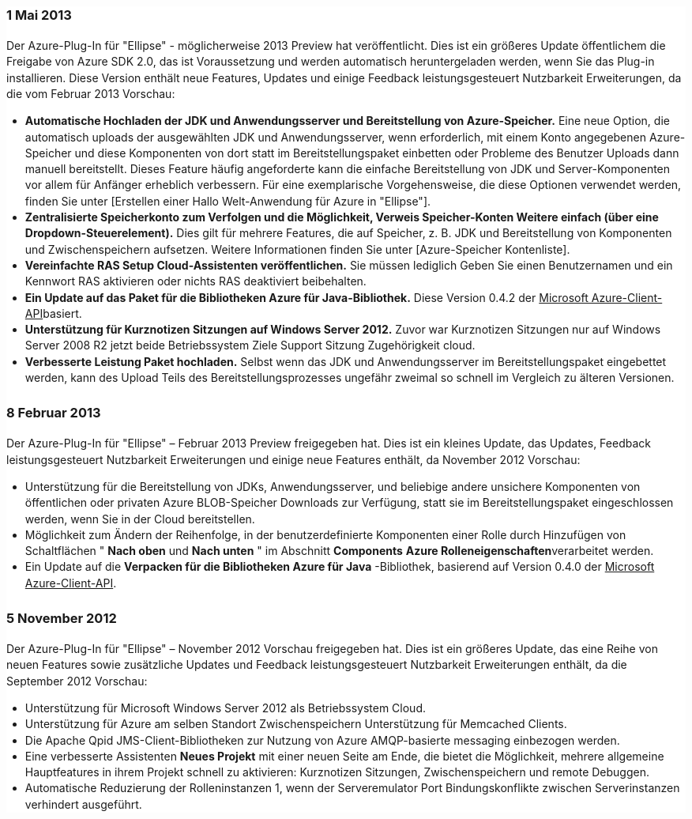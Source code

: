 ### <a name="may-1-2013"></a>1 Mai 2013

Der Azure-Plug-In für "Ellipse" - möglicherweise 2013 Preview hat veröffentlicht. Dies ist ein größeres Update öffentlichem die Freigabe von Azure SDK 2.0, das ist Voraussetzung und werden automatisch heruntergeladen werden, wenn Sie das Plug-in installieren. Diese Version enthält neue Features, Updates und einige Feedback leistungsgesteuert Nutzbarkeit Erweiterungen, da die vom Februar 2013 Vorschau:

* **Automatische Hochladen der JDK und Anwendungsserver und Bereitstellung von Azure-Speicher.** Eine neue Option, die automatisch uploads der ausgewählten JDK und Anwendungsserver, wenn erforderlich, mit einem Konto angegebenen Azure-Speicher und diese Komponenten von dort statt im Bereitstellungspaket einbetten oder Probleme des Benutzer Uploads dann manuell bereitstellt. Dieses Feature häufig angeforderte kann die einfache Bereitstellung von JDK und Server-Komponenten vor allem für Anfänger erheblich verbessern. Für eine exemplarische Vorgehensweise, die diese Optionen verwendet werden, finden Sie unter [Erstellen einer Hallo Welt-Anwendung für Azure in "Ellipse"].
* **Zentralisierte Speicherkonto zum Verfolgen und die Möglichkeit, Verweis Speicher-Konten Weitere einfach (über eine Dropdown-Steuerelement).** Dies gilt für mehrere Features, die auf Speicher, z. B. JDK und Bereitstellung von Komponenten und Zwischenspeichern aufsetzen. Weitere Informationen finden Sie unter [Azure-Speicher Kontenliste].
* **Vereinfachte RAS Setup Cloud-Assistenten veröffentlichen.** Sie müssen lediglich Geben Sie einen Benutzernamen und ein Kennwort RAS aktivieren oder nichts RAS deaktiviert beibehalten.
* **Ein Update auf das Paket für die Bibliotheken Azure für Java-Bibliothek.** Diese Version 0.4.2 der [Microsoft Azure-Client-API]basiert.
* **Unterstützung für Kurznotizen Sitzungen auf Windows Server 2012.** Zuvor war Kurznotizen Sitzungen nur auf Windows Server 2008 R2 jetzt beide Betriebssystem Ziele Support Sitzung Zugehörigkeit cloud.
* **Verbesserte Leistung Paket hochladen.** Selbst wenn das JDK und Anwendungsserver im Bereitstellungspaket eingebettet werden, kann des Upload Teils des Bereitstellungsprozesses ungefähr zweimal so schnell im Vergleich zu älteren Versionen.

### <a name="february-8-2013"></a>8 Februar 2013

Der Azure-Plug-In für "Ellipse" – Februar 2013 Preview freigegeben hat. Dies ist ein kleines Update, das Updates, Feedback leistungsgesteuert Nutzbarkeit Erweiterungen und einige neue Features enthält, da November 2012 Vorschau:

* Unterstützung für die Bereitstellung von JDKs, Anwendungsserver, und beliebige andere unsichere Komponenten von öffentlichen oder privaten Azure BLOB-Speicher Downloads zur Verfügung, statt sie im Bereitstellungspaket eingeschlossen werden, wenn Sie in der Cloud bereitstellen.
* Möglichkeit zum Ändern der Reihenfolge, in der benutzerdefinierte Komponenten einer Rolle durch Hinzufügen von Schaltflächen " **Nach oben** und **Nach unten** " im Abschnitt **Components** **Azure Rolleneigenschaften**verarbeitet werden.
* Ein Update auf die **Verpacken für die Bibliotheken Azure für Java** -Bibliothek, basierend auf Version 0.4.0 der [Microsoft Azure-Client-API].

### <a name="november-5-2012"></a>5 November 2012

Der Azure-Plug-In für "Ellipse" – November 2012 Vorschau freigegeben hat. Dies ist ein größeres Update, das eine Reihe von neuen Features sowie zusätzliche Updates und Feedback leistungsgesteuert Nutzbarkeit Erweiterungen enthält, da die September 2012 Vorschau:

* Unterstützung für Microsoft Windows Server 2012 als Betriebssystem Cloud.
* Unterstützung für Azure am selben Standort Zwischenspeichern Unterstützung für Memcached Clients.
* Die Apache Qpid JMS-Client-Bibliotheken zur Nutzung von Azure AMQP-basierte messaging einbezogen werden.
* Eine verbesserte Assistenten **Neues Projekt** mit einer neuen Seite am Ende, die bietet die Möglichkeit, mehrere allgemeine Hauptfeatures in ihrem Projekt schnell zu aktivieren: Kurznotizen Sitzungen, Zwischenspeichern und remote Debuggen.
* Automatische Reduzierung der Rolleninstanzen 1, wenn der Serveremulator Port Bindungskonflikte zwischen Serverinstanzen verhindert ausgeführt.


[Azure-Toolkit für "Ellipse"]: ./azure-toolkit-for-eclipse.md
[Azure-Toolkit für IntelliJ]: ./azure-toolkit-for-intellij.md
[Erstellen einer Hallo Welt Web App für Azure in "Ellipse"]: ./app-service-web/app-service-web-eclipse-create-hello-world-web-app.md
[Erstellen einer Hallo Welt Web App für Azure in IntelliJ]: ./app-service-web/app-service-web-intellij-create-hello-world-web-app.md
[Installieren des Azure-Toolkits für "Ellipse"]: ./azure-toolkit-for-eclipse-installation.md
[Installieren des Azure-Toolkits für IntelliJ]: ./azure-toolkit-for-intellij-installation.md
[What's New in the Azure Toolkit for Eclipse]: ./azure-toolkit-for-eclipse-whats-new.md
[Was ist neu in der Azure-Toolkit für IntelliJ]: ./azure-toolkit-for-intellij-whats-new.md
[Azure Java-Entwicklercenter]: http://go.microsoft.com/fwlink/?LinkID=699547
[Webseite für die Zulu OpenJDK Azul Systeme]: http://go.microsoft.com/fwlink/?LinkId=402457
[Azure-Endpunkte]: http://go.microsoft.com/fwlink/?LinkID=699526
[Liste der Azure-Speicher-Konto]: http://go.microsoft.com/fwlink/?LinkID=699528
[Komponenten Eigenschaften]: http://go.microsoft.com/fwlink/?LinkID=699525#components_properties
[Erstellen einer Hallo Welt Anwendungs Azure in "Ellipse"]: http://go.microsoft.com/fwlink/?LinkID=699533
[Für das Debuggen Azure Applications in "Ellipse"]: http://go.microsoft.com/fwlink/?LinkID=699535
[Bereitstellen von großen Bereitstellungen]: http://go.microsoft.com/fwlink/?LinkID=699536
[Endpunkte Eigenschaften]: http://go.microsoft.com/fwlink/?LinkID=699525#endpoints_properties
[Eigenschaften der Umgebung Variablen]: http://go.microsoft.com/fwlink/?LinkID=699525#environment_variables_properties
[HDInsight Tools-Plug-In für "Ellipse"]: ./hdinsight/hdinsight-apache-spark-eclipse-tool-plugin.md
[So Web Benutzerauthentifizierung mit Azure Access Control Service "Ellipse" verwenden]: http://go.microsoft.com/fwlink/?LinkID=264703
[So verwenden Sie SSL Verschiebung]: http://go.microsoft.com/fwlink/?LinkID=699545
[Installieren des Azure-Toolkits für "Ellipse"]: http://go.microsoft.com/fwlink/?LinkId=699546
[Speichereigenschaften der lokalen]: http://go.microsoft.com/fwlink/?LinkID=699525#local_storage_properties
[Microsoft Azure-Client-API]: http://go.microsoft.com/fwlink/?LinkId=280397
[Eigenschaften der Server-Konfiguration]: http://go.microsoft.com/fwlink/?LinkID=699525#server_configuration_properties
[Sitzung Zugehörigkeit]: http://go.microsoft.com/fwlink/?LinkID=699548
[SSL-Verschiebung]: http://go.microsoft.com/fwlink/?LinkID=699549
[Zum Erstellen eines neuen Kontos mit Speicher]: http://go.microsoft.com/fwlink/?LinkID=699528#create_new
[Virtuellen Computern und Cloud-Dienst Größen für Azure]: http://go.microsoft.com/fwlink/?LinkId=466520
[ic710876]: ./media/azure-toolkit-for-eclipse-whats-new/ic710876.png
[ic710877]: ./media/azure-toolkit-for-eclipse-whats-new/ic710877.png
[ic710879]: ./media/azure-toolkit-for-eclipse-whats-new/ic710879.png
[ic710880]: ./media/azure-toolkit-for-eclipse-whats-new/ic710880.png
[ic710881]: ./media/azure-toolkit-for-eclipse-whats-new/ic710881.png
[ic710876]: ./media/azure-toolkit-for-eclipse-whats-new/ic710876.png
[ic710882]: ./media/azure-toolkit-for-eclipse-whats-new/ic710882.png
[ic710883]: ./media/azure-toolkit-for-eclipse-whats-new/ic710883.png